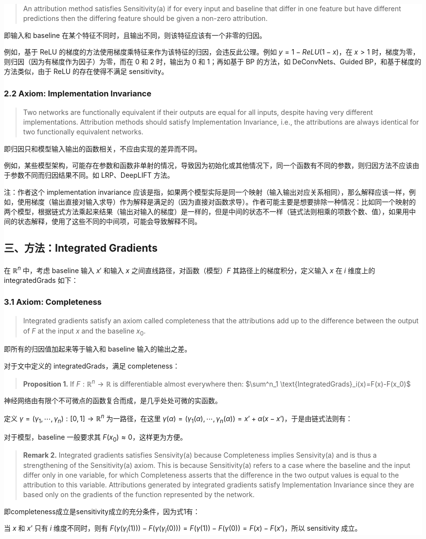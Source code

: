 > An attribution method satisfies Sensitivity(a) if for every input and baseline that differ in one feature but have different predictions then the differing feature should be given a non-zero attribution.

即输入和 baseline 在某个特征不同时，且输出不同，则该特征应该有一个非零的归因。

例如，基于 ReLU 的梯度的方法使用梯度乘特征来作为该特征的归因，会违反此公理。例如 $y=1-ReLU(1-x)$，在 $x>1$ 时，梯度为零，则归因（因为有梯度作为因子）为零，而在 0 和 2 时，输出为 0 和 1；再如基于 BP 的方法，如 DeConvNets、Guided BP，和基于梯度的方法类似，由于 ReLU 的存在使得不满足 sensitivity。

### 2.2 Axiom: Implementation Invariance

> Two networks are functionally equivalent if their outputs are equal for all inputs, despite having very different implementations. Attribution methods should satisfy Implementation Invariance, i.e., the attributions are always identical for two functionally equivalent networks.

即归因只和模型输入输出的函数相关，不应由实现的差异而不同。

例如，某些模型架构，可能存在参数和函数非单射的情况，导致因为初始化或其他情况下，同一个函数有不同的参数，则归因方法不应该由于参数不同而归因结果不同。如 LRP、DeepLIFT 方法。

注：作者这个 implementation invariance 应该是指，如果两个模型实际是同一个映射（输入输出对应关系相同），那么解释应该一样，例如，使用梯度（输出直接对输入求导）作为解释是满足的（因为直接对函数求导）。作者可能主要是想要排除一种情况：比如同一个映射的两个模型，根据链式方法乘起来结果（输出对输入的梯度）是一样的，但是中间的状态不一样（链式法则相乘的项数个数、值），如果用中间的状态解释，使用了这些不同的中间项，可能会导致解释不同。

## 三、方法：Integrated Gradients

在 $\mathbb{R}^n$ 中，考虑 baseline 输入 $x'$ 和输入 $x$ 之间直线路径，对函数（模型）$F$ 其路径上的梯度积分，定义输入 $x$ 在 $i$ 维度上的 integratedGrads 如下：

### 3.1 Axiom: Completeness

> Integrated gradients satisfy an axiom called completeness that the attributions add up to the difference between the output of $F$ at the input $x$ and the baseline $x_0$.

即所有的归因值加起来等于输入和 baseline 输入的输出之差。

对于文中定义的 integratedGrads，满足 completeness：

> $\textbf{Proposition 1.}$ If $F:\mathbb{R}^n\to\mathbb{R}$ is differentiable almost everywhere then: $\sum^n_1 \text{IntegratedGrads}_i(x)=F(x)-F(x_0)$

神经网络由有限个不可微点的函数复合而成，是几乎处处可微的实函数。

定义 $\gamma=(\gamma_1,\cdots,\gamma_n): [0,1]\to\mathbb{R}^n$ 为一路径，在这里 $\gamma(\alpha)=(\gamma_1(\alpha),\cdots,\gamma_n(\alpha))=x’+\alpha(x-x’)$，于是由链式法则有：

对于模型，baseline 一般要求其 $F(x_0)\approx 0$，这样更为方便。

> $\textbf{Remark 2.}$ Integrated gradients satisfies Sensivity(a) because Completeness implies Sensivity(a) and is thus a strengthening of the Sensitivity(a) axiom. This is because Sensitivity(a) refers to a case where the baseline and the input differ only in one variable, for which Completeness asserts that the difference in the two output values is equal to the attribution to this variable. Attributions generated by integrated gradients satisfy Implementation Invariance since they are based only on the gradients of the function represented by the network.

即completeness成立是sensitivity成立的充分条件，因为式1有：

当 $x$ 和 $x’$ 只有 $i$ 维度不同时，则有 $F(\gamma(\gamma_i(1)))-F(\gamma(\gamma_i(0)))=F(\gamma(1))-F(\gamma(0))=F(x)-F(x’)$，所以 sensitivity 成立。
